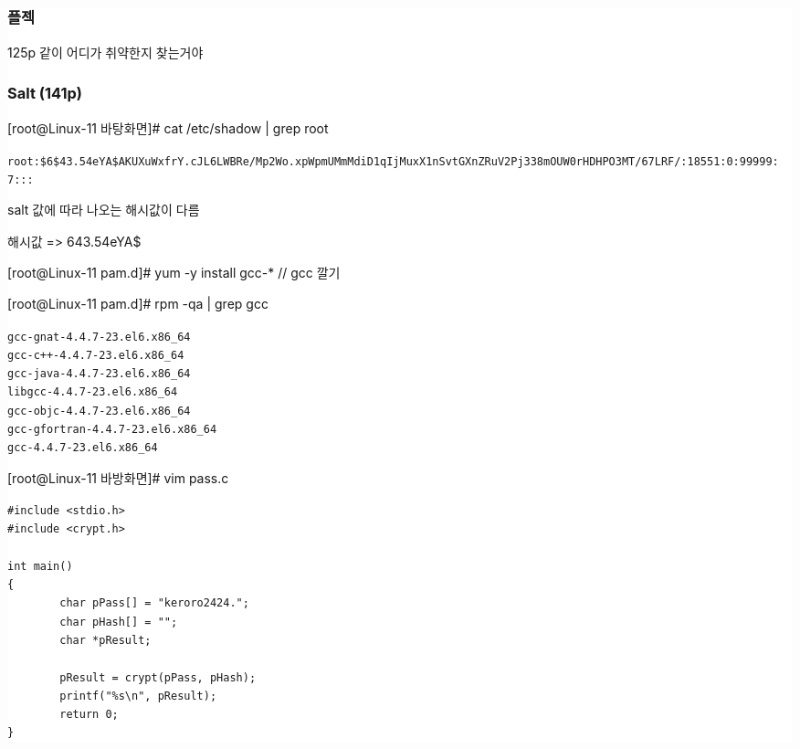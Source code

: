 ### 플젝

125p 같이 어디가 취약한지 찾는거야



### Salt (141p)

[root@Linux-11 바탕화면]#  cat /etc/shadow | grep root

```
root:$6$43.54eYA$AKUXuWxfrY.cJL6LWBRe/Mp2Wo.xpWpmUMmMdiD1qIjMuxX1nSvtGXnZRuV2Pj338mOUW0rHDHPO3MT/67LRF/:18551:0:99999:7:::

```



salt 값에 따라 나오는 해시값이 다름

해시값 => $6$43.54eYA$



[root@Linux-11 pam.d]# yum -y install gcc-* // gcc 깔기

[root@Linux-11 pam.d]# rpm -qa | grep gcc

```
gcc-gnat-4.4.7-23.el6.x86_64
gcc-c++-4.4.7-23.el6.x86_64
gcc-java-4.4.7-23.el6.x86_64
libgcc-4.4.7-23.el6.x86_64
gcc-objc-4.4.7-23.el6.x86_64
gcc-gfortran-4.4.7-23.el6.x86_64
gcc-4.4.7-23.el6.x86_64
```



[root@Linux-11 바방화면]# vim pass.c

```
#include <stdio.h>
#include <crypt.h>

int main()
{
        char pPass[] = "keroro2424.";
        char pHash[] = "";
        char *pResult;

        pResult = crypt(pPass, pHash);
        printf("%s\n", pResult);
        return 0;
}

```

